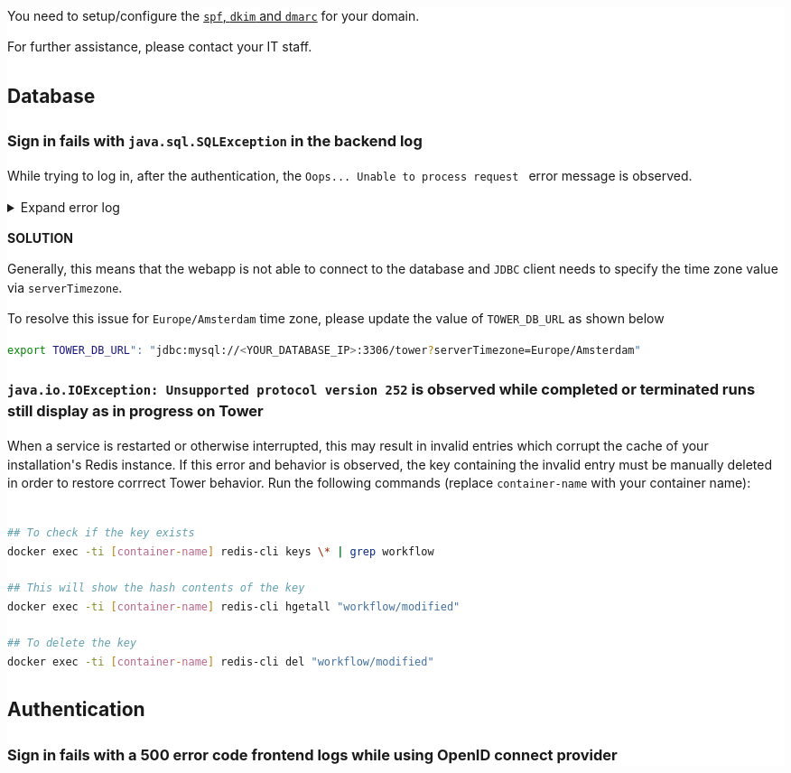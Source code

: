 You need to setup/configure the [`spf`, `dkim` and `dmarc`](https://www.namecheap.com/support/knowledgebase/article.aspx/317/2237/how-do-i-add-txtspfdkimdmarc-records-for-my-domain/) for your domain.

For further assistance, please contact your IT staff.

## Database

### Sign in fails with `java.sql.SQLException` in the backend log

While trying to log in, after the authentication, the `Oops... Unable to process request ` error message is observed.

<details><summary>Expand error log</summary></details>

**SOLUTION**

Generally, this means that the webapp is not able to connect to the database and `JDBC` client needs to specify the time zone value via `serverTimezone`.

To resolve this issue for `Europe/Amsterdam` time zone, please update the value of `TOWER_DB_URL` as shown below

```bash
export TOWER_DB_URL": "jdbc:mysql://<YOUR_DATABASE_IP>:3306/tower?serverTimezone=Europe/Amsterdam"
```

### `java.io.IOException: Unsupported protocol version 252` is observed while completed or terminated runs still display as in progress on Tower

When a service is restarted or otherwise interrupted, this may result in invalid entries which corrupt the cache of your installation's Redis instance. If this error and behavior is observed, the key containing the invalid entry must be manually deleted in order to restore corrrect Tower behavior. Run the following commands (replace `container-name` with your container name):

```bash

## To check if the key exists
docker exec -ti [container-name] redis-cli keys \* | grep workflow

## This will show the hash contents of the key
docker exec -ti [container-name] redis-cli hgetall "workflow/modified"

## To delete the key
docker exec -ti [container-name] redis-cli del "workflow/modified"

```

## Authentication

### Sign in fails with a 500 error code frontend logs while using OpenID connect provider
